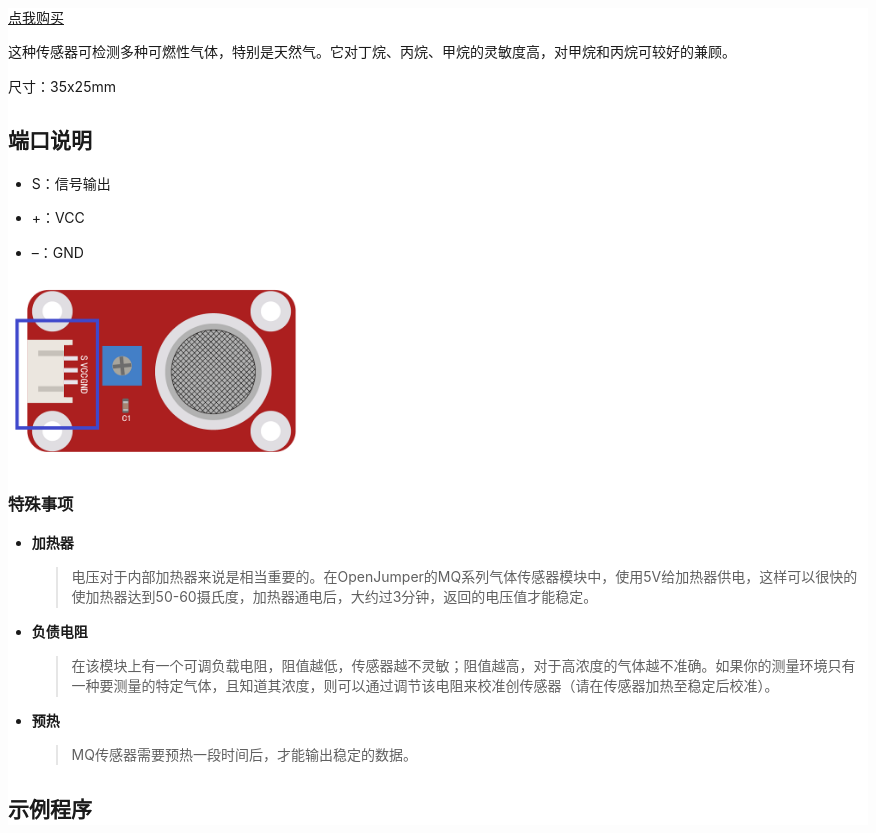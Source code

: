 [点我购买](https://item.taobao.com/item.htm?id=552869438314)

这种传感器可检测多种可燃性气体，特别是天然气。它对丁烷、丙烷、甲烷的灵敏度高，对甲烷和丙烷可较好的兼顾。

尺寸：35x25mm

## 端口说明

+ S：信号输出

+ +：VCC

+ –：GND

<img src="../img/OJFF15/10.png" width=35%  />

### 特殊事项

+ **加热器**
    >电压对于内部加热器来说是相当重要的。在OpenJumper的MQ系列气体传感器模块中，使用5V给加热器供电，这样可以很快的使加热器达到50-60摄氏度，加热器通电后，大约过3分钟，返回的电压值才能稳定。

+ **负债电阻**
    >在该模块上有一个可调负载电阻，阻值越低，传感器越不灵敏；阻值越高，对于高浓度的气体越不准确。如果你的测量环境只有一种要测量的特定气体，且知道其浓度，则可以通过调节该电阻来校准创传感器（请在传感器加热至稳定后校准）。  

+ **预热**   
    >MQ传感器需要预热一段时间后，才能输出稳定的数据。


## 示例程序
